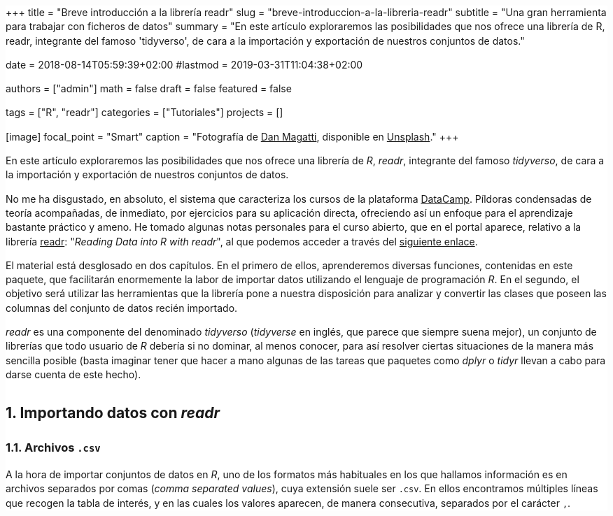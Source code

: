 +++
title = "Breve introducción a la librería readr"
slug  = "breve-introduccion-a-la-libreria-readr"
subtitle = "Una gran herramienta para trabajar con ficheros de datos"
summary  = "En este artículo exploraremos las posibilidades que nos ofrece una librería de R, readr, integrante del famoso 'tidyverso', de cara a la importación y exportación de nuestros conjuntos de datos."

date     = 2018-08-14T05:59:39+02:00
#lastmod = 2019-03-31T11:04:38+02:00

authors  = ["admin"]
math     = false
draft    = false
featured = false

tags       = ["R", "readr"]
categories = ["Tutoriales"]
projects   = []

[image]
  focal_point = "Smart"
  caption     = "Fotografía de [Dan Magatti](https://unsplash.com/@danmagatti), disponible en [Unsplash](https://unsplash.com/photos/AjAGGScv-nE)."
+++

En este artículo exploraremos las posibilidades que nos ofrece una librería de *R*, *readr*, integrante del famoso *tidyverso*, de cara a la importación y exportación de nuestros conjuntos de datos.

No me ha disgustado, en absoluto, el sistema que caracteriza los cursos de la plataforma [DataCamp](https://www.datacamp.com/home). Píldoras condensadas de teoría acompañadas, de inmediato, por ejercicios para su aplicación directa, ofreciendo así un enfoque para el aprendizaje bastante práctico y ameno. He tomado algunas notas personales para el curso abierto, que en el portal aparece, relativo a la librería [readr](https://cran.r-project.org/web/packages/readr/index.html): "*Reading Data into R with readr*", al que podemos acceder a través del [siguiente enlace](https://www.datacamp.com/community/open-courses/reading-data-into-r-with-readr#gs.tdqZLKQ).

El material está desglosado en dos capítulos. En el primero de ellos, aprenderemos diversas funciones, contenidas en este paquete, que facilitarán enormemente la labor de importar datos utilizando el lenguaje de programación *R*. En el segundo, el objetivo será utilizar las herramientas que la librería pone a nuestra disposición para analizar y convertir las clases que poseen las columnas del conjunto de datos recién importado.

*readr* es una componente del denominado *tidyverso* (*tidyverse* en inglés, que parece que siempre suena mejor), un conjunto de librerías que todo usuario de *R* debería si no dominar, al menos conocer, para así resolver ciertas situaciones de la manera más sencilla posible (basta imaginar tener que hacer a mano algunas de las tareas que paquetes como *dplyr* o *tidyr* llevan a cabo para darse cuenta de este hecho).

## 1. Importando datos con *readr*

### 1.1. Archivos `.csv`

A la hora de importar conjuntos de datos en *R*, uno de los formatos más habituales en los que hallamos información es en archivos separados por comas (*comma separated values*), cuya extensión suele ser `.csv`. En ellos encontramos múltiples líneas que recogen la tabla de interés, y en las cuales los valores aparecen, de manera consecutiva, separados por el carácter `,`.
